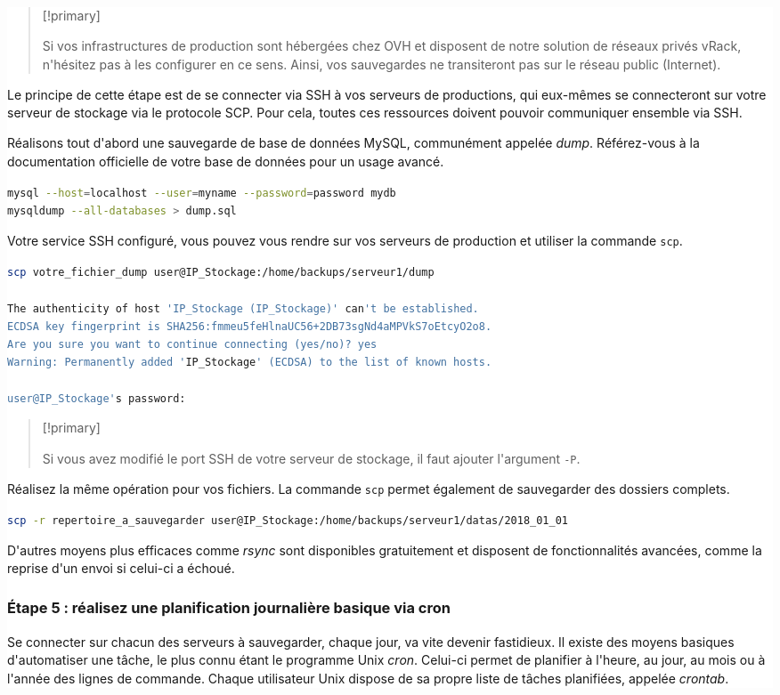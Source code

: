 > [!primary]
> 
> Si vos infrastructures de production sont hébergées chez OVH et disposent de notre solution de réseaux privés vRack, n'hésitez pas à les configurer en ce sens. Ainsi, vos sauvegardes ne transiteront pas sur le réseau public (Internet).
>

Le principe de cette étape est de se connecter via SSH à vos serveurs de productions, qui eux-mêmes se connecteront sur votre serveur de stockage via le protocole SCP. Pour cela, toutes ces ressources doivent pouvoir communiquer ensemble via SSH.

Réalisons tout d'abord une sauvegarde de base de données MySQL, communément appelée *dump*. Référez-vous à la documentation officielle de votre base de données pour un usage avancé.

```sh
mysql --host=localhost --user=myname --password=password mydb
mysqldump --all-databases > dump.sql
```

Votre service SSH configuré, vous pouvez vous rendre sur vos serveurs de production et utiliser la commande `scp`.

```sh
scp votre_fichier_dump user@IP_Stockage:/home/backups/serveur1/dump

The authenticity of host 'IP_Stockage (IP_Stockage)' can't be established.
ECDSA key fingerprint is SHA256:fmmeu5feHlnaUC56+2DB73sgNd4aMPVkS7oEtcyO2o8.
Are you sure you want to continue connecting (yes/no)? yes
Warning: Permanently added 'IP_Stockage' (ECDSA) to the list of known hosts.

user@IP_Stockage's password: 
```

> [!primary]
> 
> Si vous avez modifié le port SSH de votre serveur de stockage, il faut ajouter l'argument `-P`.
>

Réalisez la même opération pour vos fichiers. La commande `scp` permet également de sauvegarder des dossiers complets.

```sh
scp -r repertoire_a_sauvegarder user@IP_Stockage:/home/backups/serveur1/datas/2018_01_01
```

D'autres moyens plus efficaces comme *rsync* sont disponibles gratuitement et disposent de fonctionnalités avancées, comme la reprise d'un envoi si celui-ci a échoué.


### Étape 5 : réalisez une planification journalière basique via cron

Se connecter sur chacun des serveurs à sauvegarder, chaque jour, va vite devenir fastidieux. Il existe des moyens basiques d'automatiser une tâche, le plus connu étant le programme Unix *cron*. Celui-ci permet de planifier à l'heure, au jour, au mois ou à l'année des lignes de commande. Chaque utilisateur Unix dispose de sa propre liste de tâches planifiées, appelée *crontab*.

